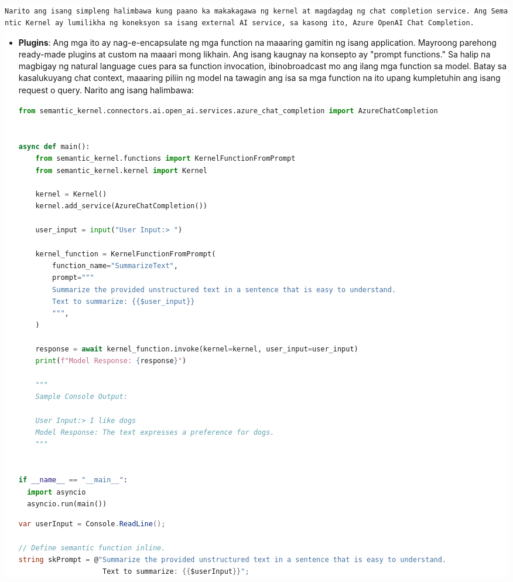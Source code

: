     Narito ang isang simpleng halimbawa kung paano ka makakagawa ng kernel at magdagdag ng chat completion service. Ang Semantic Kernel ay lumilikha ng koneksyon sa isang external AI service, sa kasong ito, Azure OpenAI Chat Completion.

- **Plugins**: Ang mga ito ay nag-e-encapsulate ng mga function na maaaring gamitin ng isang application. Mayroong parehong ready-made plugins at custom na maaari mong likhain. Ang isang kaugnay na konsepto ay "prompt functions." Sa halip na magbigay ng natural language cues para sa function invocation, ibinobroadcast mo ang ilang mga function sa model. Batay sa kasalukuyang chat context, maaaring piliin ng model na tawagin ang isa sa mga function na ito upang kumpletuhin ang isang request o query. Narito ang isang halimbawa:

  ```python
  from semantic_kernel.connectors.ai.open_ai.services.azure_chat_completion import AzureChatCompletion


  async def main():
      from semantic_kernel.functions import KernelFunctionFromPrompt
      from semantic_kernel.kernel import Kernel

      kernel = Kernel()
      kernel.add_service(AzureChatCompletion())

      user_input = input("User Input:> ")

      kernel_function = KernelFunctionFromPrompt(
          function_name="SummarizeText",
          prompt="""
          Summarize the provided unstructured text in a sentence that is easy to understand.
          Text to summarize: {{$user_input}}
          """,
      )

      response = await kernel_function.invoke(kernel=kernel, user_input=user_input)
      print(f"Model Response: {response}")

      """
      Sample Console Output:

      User Input:> I like dogs
      Model Response: The text expresses a preference for dogs.
      """


  if __name__ == "__main__":
    import asyncio
    asyncio.run(main())
  ```

    ```csharp
    var userInput = Console.ReadLine();

    // Define semantic function inline.
    string skPrompt = @"Summarize the provided unstructured text in a sentence that is easy to understand.
                        Text to summarize: {{$userInput}}";
    